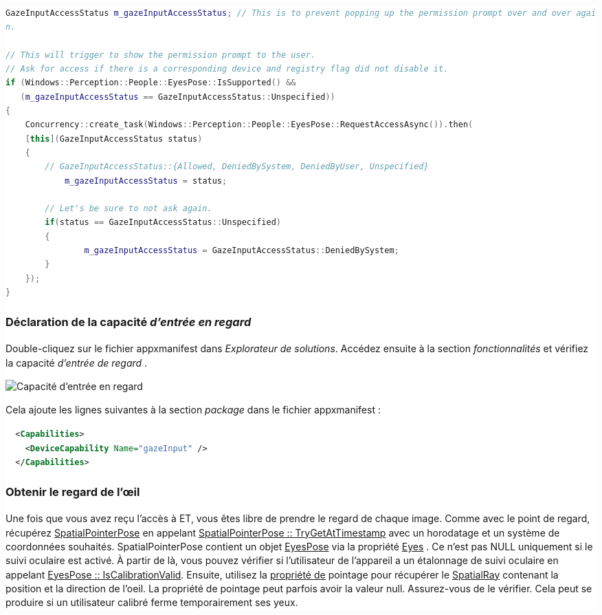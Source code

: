 ```cpp
GazeInputAccessStatus m_gazeInputAccessStatus; // This is to prevent popping up the permission prompt over and over again.

// This will trigger to show the permission prompt to the user.
// Ask for access if there is a corresponding device and registry flag did not disable it.
if (Windows::Perception::People::EyesPose::IsSupported() &&
   (m_gazeInputAccessStatus == GazeInputAccessStatus::Unspecified))
{ 
    Concurrency::create_task(Windows::Perception::People::EyesPose::RequestAccessAsync()).then(
    [this](GazeInputAccessStatus status)
    {
        // GazeInputAccessStatus::{Allowed, DeniedBySystem, DeniedByUser, Unspecified}
            m_gazeInputAccessStatus = status;
        
        // Let's be sure to not ask again.
        if(status == GazeInputAccessStatus::Unspecified)
        {
                m_gazeInputAccessStatus = GazeInputAccessStatus::DeniedBySystem;    
        }
    });
}

```

### <a name="declaring-the-gaze-input-capability"></a>Déclaration de la capacité *d’entrée en regard*

Double-cliquez sur le fichier appxmanifest dans *Explorateur de solutions*.  Accédez ensuite à la section *fonctionnalités* et vérifiez la capacité *d’entrée de regard* . 

![Capacité d’entrée en regard](images/gaze-input-capability.png)

Cela ajoute les lignes suivantes à la section *package* dans le fichier appxmanifest :
```xml
  <Capabilities>
    <DeviceCapability Name="gazeInput" />
  </Capabilities>
```

### <a name="getting-the-eye-gaze-ray"></a>Obtenir le regard de l’œil

Une fois que vous avez reçu l’accès à ET, vous êtes libre de prendre le regard de chaque image.
Comme avec le point de regard, récupérez [SpatialPointerPose](/uwp/api/Windows.UI.Input.Spatial.SpatialPointerPose) en appelant [SpatialPointerPose :: TryGetAtTimestamp](/uwp/api/windows.ui.input.spatial.spatialpointerpose.trygetattimestamp) avec un horodatage et un système de coordonnées souhaités. SpatialPointerPose contient un objet [EyesPose](/uwp/api/windows.perception.people.eyespose) via la propriété [Eyes](/uwp/api/windows.ui.input.spatial.spatialpointerpose.eyes) . Ce n’est pas NULL uniquement si le suivi oculaire est activé. À partir de là, vous pouvez vérifier si l’utilisateur de l’appareil a un étalonnage de suivi oculaire en appelant [EyesPose :: IsCalibrationValid](/uwp/api/windows.perception.people.eyespose.iscalibrationvalid#Windows_Perception_People_EyesPose_IsCalibrationValid).  Ensuite, utilisez la [propriété de](/uwp/api/windows.perception.people.eyespose.gaze#Windows_Perception_People_EyesPose_Gaze) pointage pour récupérer le [SpatialRay](/uwp/api/windows.perception.spatial.spatialray) contenant la position et la direction de l’oeil. La propriété de pointage peut parfois avoir la valeur null. Assurez-vous de le vérifier. Cela peut se produire si un utilisateur calibré ferme temporairement ses yeux.

